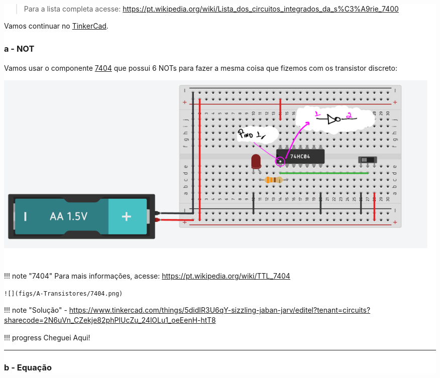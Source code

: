 > Para a lista completa acesse: https://pt.wikipedia.org/wiki/Lista_dos_circuitos_integrados_da_s%C3%A9rie_7400

Vamos continuar no [TinkerCad](https://www.tinkercad.com/).

### a - NOT

Vamos usar o componente [7404](https://pt.wikipedia.org/wiki/TTL_7404) que possui 6 NOTs para fazer a mesma coisa que fizemos com os transistor discreto:

![](figs/A-Transistores/7404-pcb.png)

!!! note "7404"
    Para mais informações, acesse:  https://pt.wikipedia.org/wiki/TTL_7404
   
    ![](figs/A-Transistores/7404.png)

!!! note "Solução"
    - https://www.tinkercad.com/things/5didIR3U6qY-sizzling-jaban-jarv/editel?tenant=circuits?sharecode=2N6uVn_CZekje82phPIUcZu_24lOLu1_oeEenH-htT8

!!! progress
    Cheguei Aqui!

----------------------

### b - Equação

